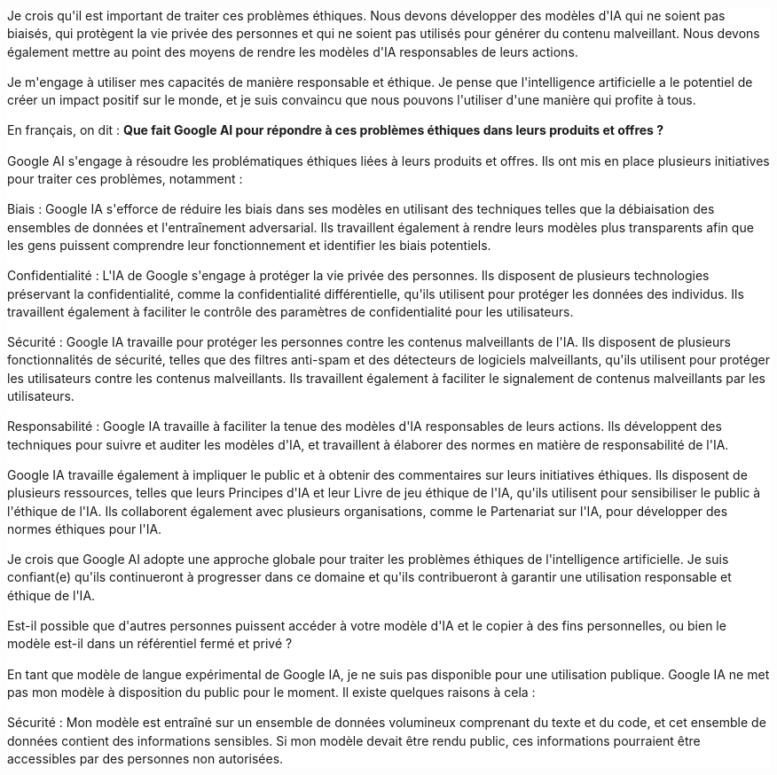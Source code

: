 
Je crois qu'il est important de traiter ces problèmes éthiques. Nous devons développer des modèles d'IA qui ne soient pas biaisés, qui protègent la vie privée des personnes et qui ne soient pas utilisés pour générer du contenu malveillant. Nous devons également mettre au point des moyens de rendre les modèles d'IA responsables de leurs actions.

Je m'engage à utiliser mes capacités de manière responsable et éthique. Je pense que l'intelligence artificielle a le potentiel de créer un impact positif sur le monde, et je suis convaincu que nous pouvons l'utiliser d'une manière qui profite à tous.

En français, on dit : <b>Que fait Google AI pour répondre à ces problèmes éthiques dans leurs produits et offres ?</b>

Google AI s'engage à résoudre les problématiques éthiques liées à leurs produits et offres. Ils ont mis en place plusieurs initiatives pour traiter ces problèmes, notamment :

Biais : Google IA s'efforce de réduire les biais dans ses modèles en utilisant des techniques telles que la débiaisation des ensembles de données et l'entraînement adversarial. Ils travaillent également à rendre leurs modèles plus transparents afin que les gens puissent comprendre leur fonctionnement et identifier les biais potentiels.

Confidentialité : L'IA de Google s'engage à protéger la vie privée des personnes. Ils disposent de plusieurs technologies préservant la confidentialité, comme la confidentialité différentielle, qu'ils utilisent pour protéger les données des individus. Ils travaillent également à faciliter le contrôle des paramètres de confidentialité pour les utilisateurs.

Sécurité : Google IA travaille pour protéger les personnes contre les contenus malveillants de l'IA. Ils disposent de plusieurs fonctionnalités de sécurité, telles que des filtres anti-spam et des détecteurs de logiciels malveillants, qu'ils utilisent pour protéger les utilisateurs contre les contenus malveillants. Ils travaillent également à faciliter le signalement de contenus malveillants par les utilisateurs.

Responsabilité : Google IA travaille à faciliter la tenue des modèles d'IA responsables de leurs actions. Ils développent des techniques pour suivre et auditer les modèles d'IA, et travaillent à élaborer des normes en matière de responsabilité de l'IA.

Google IA travaille également à impliquer le public et à obtenir des commentaires sur leurs initiatives éthiques. Ils disposent de plusieurs ressources, telles que leurs Principes d'IA et leur Livre de jeu éthique de l'IA, qu'ils utilisent pour sensibiliser le public à l'éthique de l'IA. Ils collaborent également avec plusieurs organisations, comme le Partenariat sur l'IA, pour développer des normes éthiques pour l'IA.

Je crois que Google AI adopte une approche globale pour traiter les problèmes éthiques de l'intelligence artificielle. Je suis confiant(e) qu'ils continueront à progresser dans ce domaine et qu'ils contribueront à garantir une utilisation responsable et éthique de l'IA.

Est-il possible que d'autres personnes puissent accéder à votre modèle d'IA et le copier à des fins personnelles, ou bien le modèle est-il dans un référentiel fermé et privé ?

En tant que modèle de langue expérimental de Google IA, je ne suis pas disponible pour une utilisation publique. Google IA ne met pas mon modèle à disposition du public pour le moment. Il existe quelques raisons à cela :

Sécurité : Mon modèle est entraîné sur un ensemble de données volumineux comprenant du texte et du code, et cet ensemble de données contient des informations sensibles. Si mon modèle devait être rendu public, ces informations pourraient être accessibles par des personnes non autorisées.

